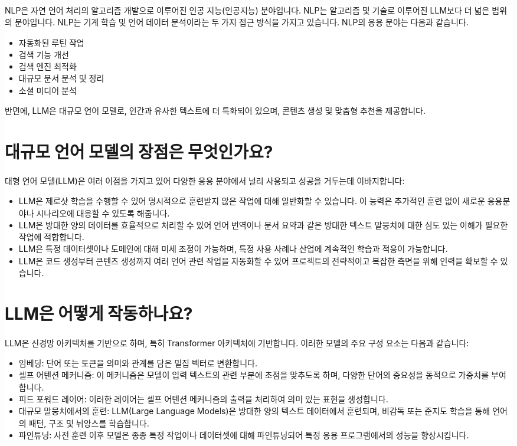 <script>
     (adsbygoogle = window.adsbygoogle || []).push({});
</script>

NLP은 자연 언어 처리의 알고리즘 개발으로 이루어진 인공 지능(인공지능) 분야입니다. NLP는 알고리즘 및 기술로 이루어진 LLM보다 더 넓은 범위의 분야입니다. NLP는 기계 학습 및 언어 데이터 분석이라는 두 가지 접근 방식을 가지고 있습니다. NLP의 응용 분야는 다음과 같습니다.

- 자동화된 루틴 작업
- 검색 기능 개선
- 검색 엔진 최적화
- 대규모 문서 분석 및 정리
- 소셜 미디어 분석

반면에, LLM은 대규모 언어 모델로, 인간과 유사한 텍스트에 더 특화되어 있으며, 콘텐츠 생성 및 맞춤형 추천을 제공합니다.

# 대규모 언어 모델의 장점은 무엇인가요?



<ins class="adsbygoogle"
     style="display:block"
     data-ad-client="ca-pub-4877378276818686"
     data-ad-slot="1107185301"
     data-ad-format="auto"
     data-full-width-responsive="true"></ins>

<script>
     (adsbygoogle = window.adsbygoogle || []).push({});
</script>

대형 언어 모델(LLM)은 여러 이점을 가지고 있어 다양한 응용 분야에서 널리 사용되고 성공을 거두는데 이바지합니다:

- LLM은 제로샷 학습을 수행할 수 있어 명시적으로 훈련받지 않은 작업에 대해 일반화할 수 있습니다. 이 능력은 추가적인 훈련 없이 새로운 응용분야나 시나리오에 대응할 수 있도록 해줍니다.
- LLM은 방대한 양의 데이터를 효율적으로 처리할 수 있어 언어 번역이나 문서 요약과 같은 방대한 텍스트 말뭉치에 대한 심도 있는 이해가 필요한 작업에 적합합니다.
- LLM은 특정 데이터셋이나 도메인에 대해 미세 조정이 가능하며, 특정 사용 사례나 산업에 계속적인 학습과 적응이 가능합니다.
- LLM은 코드 생성부터 콘텐츠 생성까지 여러 언어 관련 작업을 자동화할 수 있어 프로젝트의 전략적이고 복잡한 측면을 위해 인력을 확보할 수 있습니다.

# LLM은 어떻게 작동하나요?

LLM은 신경망 아키텍처를 기반으로 하며, 특히 Transformer 아키텍처에 기반합니다. 이러한 모델의 주요 구성 요소는 다음과 같습니다:



<ins class="adsbygoogle"
     style="display:block"
     data-ad-client="ca-pub-4877378276818686"
     data-ad-slot="1107185301"
     data-ad-format="auto"
     data-full-width-responsive="true"></ins>

<script>
     (adsbygoogle = window.adsbygoogle || []).push({});
</script>

- 임베딩: 단어 또는 토큰을 의미와 관계를 담은 밀집 벡터로 변환합니다.
- 셀프 어텐션 메커니즘: 이 메커니즘은 모델이 입력 텍스트의 관련 부분에 초점을 맞추도록 하며, 다양한 단어의 중요성을 동적으로 가중치를 부여합니다.
- 피드 포워드 레이어: 이러한 레이어는 셀프 어텐션 메커니즘의 출력을 처리하여 의미 있는 표현을 생성합니다.
- 대규모 말뭉치에서의 훈련: LLM(Large Language Models)은 방대한 양의 텍스트 데이터에서 훈련되며, 비감독 또는 준지도 학습을 통해 언어의 패턴, 구조 및 뉘앙스를 학습합니다.
- 파인튜닝: 사전 훈련 이후 모델은 종종 특정 작업이나 데이터셋에 대해 파인튜닝되어 특정 응용 프로그램에서의 성능을 향상시킵니다.
